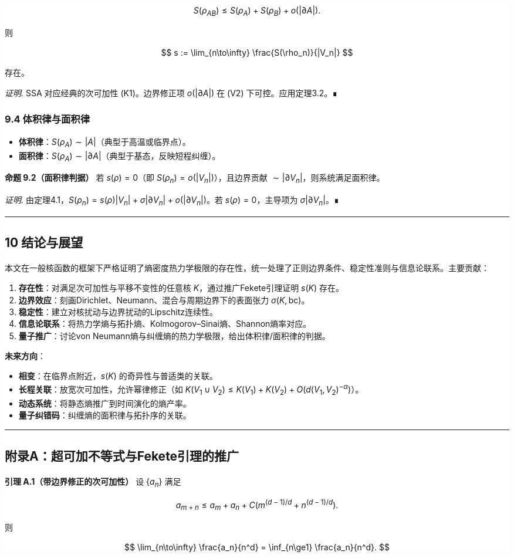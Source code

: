 $$
S(\rho_{AB}) \le S(\rho_A) + S(\rho_B) + o(|\partial A|).
$$

则

$$
s := \lim_{n\to\infty} \frac{S(\rho_n)}{|V_n|}
$$

存在。

*证明.* SSA 对应经典的次可加性 (K1)。边界修正项 $o(|\partial A|)$ 在 (V2) 下可控。应用定理3.2。∎

### 9.4 体积律与面积律

* **体积律**：$S(\rho_A) \sim |A|$（典型于高温或临界点）。
* **面积律**：$S(\rho_A) \sim |\partial A|$（典型于基态，反映短程纠缠）。

**命题 9.2（面积律判据）** 若 $s(\rho) = 0$（即 $S(\rho_n) = o(|V_n|)$），且边界贡献 $\sim |\partial V_n|$，则系统满足面积律。

*证明.* 由定理4.1，$S(\rho_n) = s(\rho)|V_n| + \sigma |\partial V_n| + o(|\partial V_n|)$。若 $s(\rho) = 0$，主导项为 $\sigma |\partial V_n|$。∎

---

## 10 结论与展望

本文在一般核函数的框架下严格证明了熵密度热力学极限的存在性，统一处理了正则边界条件、稳定性准则与信息论联系。主要贡献：

1. **存在性**：对满足次可加性与平移不变性的任意核 $K$，通过推广Fekete引理证明 $s(K)$ 存在。
2. **边界效应**：刻画Dirichlet、Neumann、混合与周期边界下的表面张力 $\sigma(K,\mathrm{bc})$。
3. **稳定性**：建立对核扰动与边界扰动的Lipschitz连续性。
4. **信息论联系**：将热力学熵与拓扑熵、Kolmogorov–Sinai熵、Shannon熵率对应。
5. **量子推广**：讨论von Neumann熵与纠缠熵的热力学极限，给出体积律/面积律的判据。

**未来方向**：

* **相变**：在临界点附近，$s(K)$ 的奇异性与普适类的关联。
* **长程关联**：放宽次可加性，允许幂律修正（如 $K(V_1\cup V_2) \le K(V_1) + K(V_2) + O(d(V_1,V_2)^{-\alpha})$）。
* **动态系统**：将静态熵推广到时间演化的熵产率。
* **量子纠错码**：纠缠熵的面积律与拓扑序的关联。

---

## 附录A：超可加不等式与Fekete引理的推广

**引理 A.1（带边界修正的次可加性）** 设 $\{a_n\}$ 满足

$$
a_{m+n} \le a_m + a_n + C(m^{(d-1)/d} + n^{(d-1)/d}).
$$

则

$$
\lim_{n\to\infty} \frac{a_n}{n^d} = \inf_{n\ge1} \frac{a_n}{n^d}.
$$
